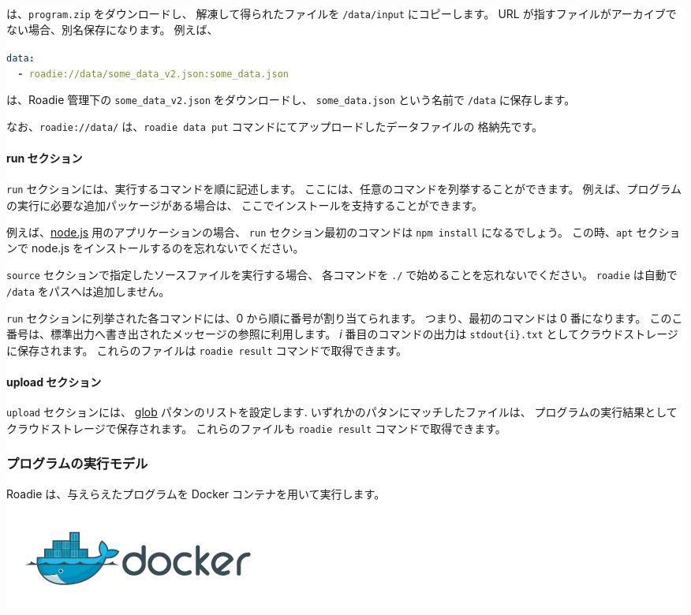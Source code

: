 は、`program.zip` をダウンロードし、
解凍して得られたファイルを `/data/input` にコピーします。
URL が指すファイルがアーカイブでない場合、別名保存になります。
例えば、

```yaml
data:
  - roadie://data/some_data_v2.json:some_data.json
```

は、Roadie 管理下の `some_data_v2.json` をダウンロードし、
`some_data.json` という名前で `/data` に保存します。

なお、`roadie://data/` は、`roadie data put` コマンドにてアップロードしたデータファイルの
格納先です。


#### run セクション
`run` セクションには、実行するコマンドを順に記述します。
ここには、任意のコマンドを列挙することができます。
例えば、プログラムの実行に必要な追加パッケージがある場合は、
ここでインストールを支持することができます。

例えば、[node.js](https://nodejs.org/en/) 用のアプリケーションの場合、
`run` セクション最初のコマンドは `npm install` になるでしょう。
この時、`apt` セクションで node.js をインストールするのを忘れないでください。

`source` セクションで指定したソースファイルを実行する場合、
各コマンドを `./` で始めることを忘れないでください。
`roadie` は自動で `/data` をパスへは追加しません。

`run` セクションに列挙された各コマンドには、0 から順に番号が割り当てられます。
つまり、最初のコマンドは 0 番になります。
このこ番号は、標準出力へ書き出されたメッセージの参照に利用します。
*i* 番目のコマンドの出力は `stdout{i}.txt` としてクラウドストレージに保存されます。
これらのファイルは `roadie result` コマンドで取得できます。


#### upload セクション
`upload` セクションには、
[glob](https://en.wikipedia.org/wiki/Glob_(programming))
パタンのリストを設定します.
いずれかのパタンにマッチしたファイルは、
プログラムの実行結果としてクラウドストレージで保存されます。
これらのファイルも `roadie result` コマンドで取得できます。


### プログラムの実行モデル
Roadie は、与えらえたプログラムを Docker コンテナを用いて実行します。

[![Docker](img/small_h-trans.png)](https://www.docker.com/)
